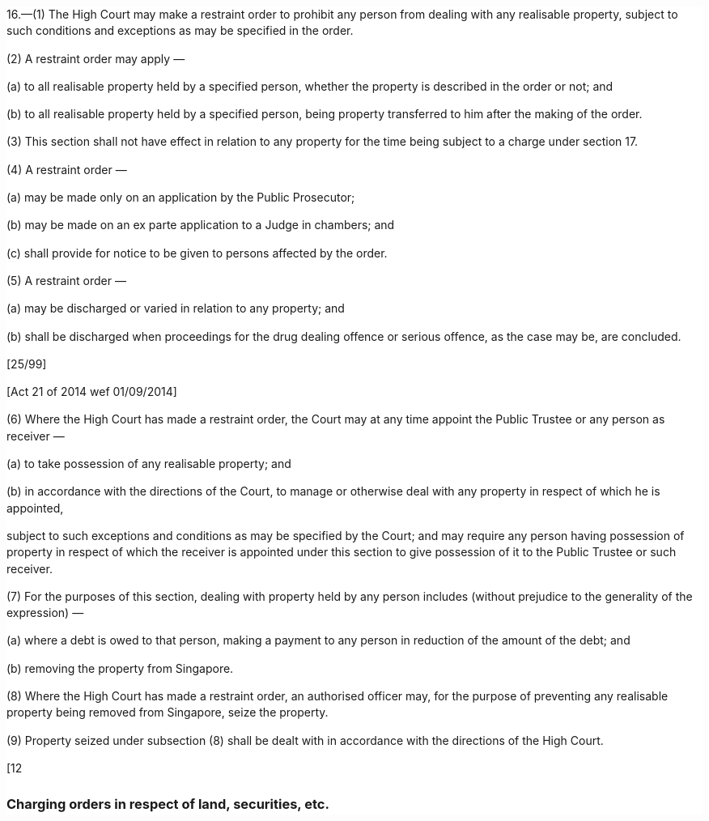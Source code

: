 16\.—(1) The High Court may make a restraint order to prohibit any person from dealing with any realisable property, subject to such conditions and exceptions as may be specified in the order.

(2) A restraint order may apply —

(a) to all realisable property held by a specified person, whether the property is described in the order or not; and

(b) to all realisable property held by a specified person, being property transferred to him after the making of the order.

(3) This section shall not have effect in relation to any property for the time being subject to a charge under section 17.

(4) A restraint order —

(a) may be made only on an application by the Public Prosecutor;

(b) may be made on an ex parte application to a Judge in chambers; and

(c) shall provide for notice to be given to persons affected by the order.

(5) A restraint order —

(a) may be discharged or varied in relation to any property; and

(b) shall be discharged when proceedings for the drug dealing offence or serious offence, as the case may be, are concluded.

[25/99]

[Act 21 of 2014 wef 01/09/2014]

(6) Where the High Court has made a restraint order, the Court may at any time appoint the Public Trustee or any person as receiver —

(a) to take possession of any realisable property; and

(b) in accordance with the directions of the Court, to manage or otherwise deal with any property in respect of which he is appointed,

subject to such exceptions and conditions as may be specified by the Court; and may require any person having possession of property in respect of which the receiver is appointed under this section to give possession of it to the Public Trustee or such receiver.

(7) For the purposes of this section, dealing with property held by any person includes (without prejudice to the generality of the expression) —

(a) where a debt is owed to that person, making a payment to any person in reduction of the amount of the debt; and

(b) removing the property from Singapore.

(8) Where the High Court has made a restraint order, an authorised officer may, for the purpose of preventing any realisable property being removed from Singapore, seize the property.

(9) Property seized under subsection (8) shall be dealt with in accordance with the directions of the High Court.

[12

### Charging orders in respect of land, securities, etc.
